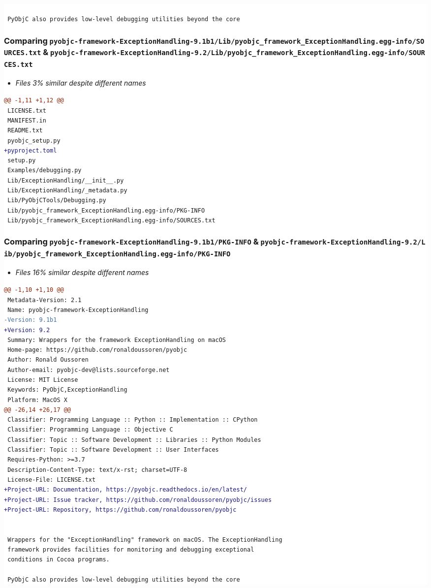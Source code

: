 ```diff
 
 PyObjC also provides low-level debugging utilities beyond the core
```

### Comparing `pyobjc-framework-ExceptionHandling-9.1b1/Lib/pyobjc_framework_ExceptionHandling.egg-info/SOURCES.txt` & `pyobjc-framework-ExceptionHandling-9.2/Lib/pyobjc_framework_ExceptionHandling.egg-info/SOURCES.txt`

 * *Files 3% similar despite different names*

```diff
@@ -1,11 +1,12 @@
 LICENSE.txt
 MANIFEST.in
 README.txt
 pyobjc_setup.py
+pyproject.toml
 setup.py
 Examples/debugging.py
 Lib/ExceptionHandling/__init__.py
 Lib/ExceptionHandling/_metadata.py
 Lib/PyObjCTools/Debugging.py
 Lib/pyobjc_framework_ExceptionHandling.egg-info/PKG-INFO
 Lib/pyobjc_framework_ExceptionHandling.egg-info/SOURCES.txt
```

### Comparing `pyobjc-framework-ExceptionHandling-9.1b1/PKG-INFO` & `pyobjc-framework-ExceptionHandling-9.2/Lib/pyobjc_framework_ExceptionHandling.egg-info/PKG-INFO`

 * *Files 16% similar despite different names*

```diff
@@ -1,10 +1,10 @@
 Metadata-Version: 2.1
 Name: pyobjc-framework-ExceptionHandling
-Version: 9.1b1
+Version: 9.2
 Summary: Wrappers for the framework ExceptionHandling on macOS
 Home-page: https://github.com/ronaldoussoren/pyobjc
 Author: Ronald Oussoren
 Author-email: pyobjc-dev@lists.sourceforge.net
 License: MIT License
 Keywords: PyObjC,ExceptionHandling
 Platform: MacOS X
@@ -26,14 +26,17 @@
 Classifier: Programming Language :: Python :: Implementation :: CPython
 Classifier: Programming Language :: Objective C
 Classifier: Topic :: Software Development :: Libraries :: Python Modules
 Classifier: Topic :: Software Development :: User Interfaces
 Requires-Python: >=3.7
 Description-Content-Type: text/x-rst; charset=UTF-8
 License-File: LICENSE.txt
+Project-URL: Documentation, https://pyobjc.readthedocs.io/en/latest/
+Project-URL: Issue tracker, https://github.com/ronaldoussoren/pyobjc/issues
+Project-URL: Repository, https://github.com/ronaldoussoren/pyobjc
 
 
 Wrappers for the "ExceptionHandling" framework on macOS. The ExceptionHandling
 framework provides facilities for monitoring and debugging exceptional
 conditions in Cocoa programs.
 
 PyObjC also provides low-level debugging utilities beyond the core
```